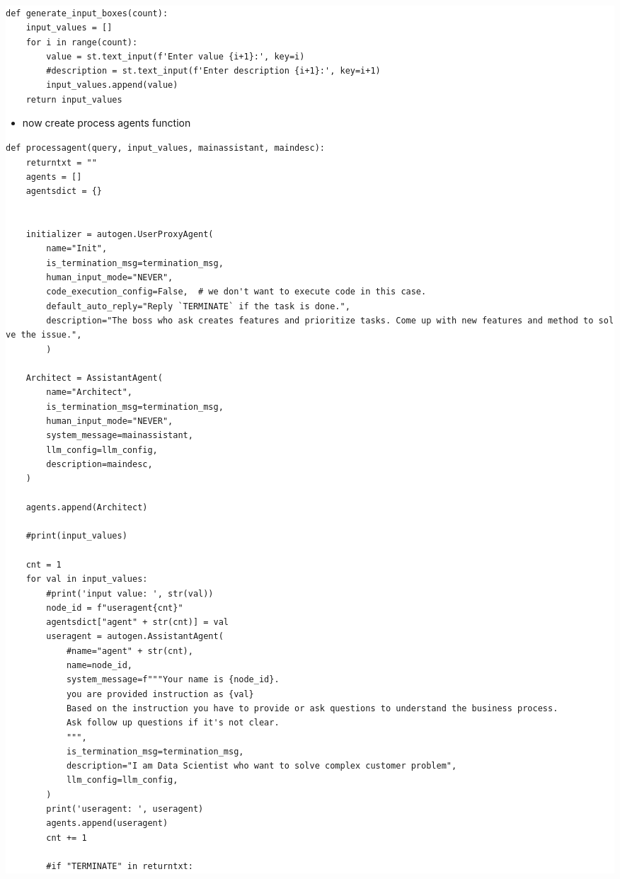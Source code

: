 ```
def generate_input_boxes(count):
    input_values = []
    for i in range(count):
        value = st.text_input(f'Enter value {i+1}:', key=i)
        #description = st.text_input(f'Enter description {i+1}:', key=i+1)
        input_values.append(value)
    return input_values
```

- now create process agents function

```
def processagent(query, input_values, mainassistant, maindesc):
    returntxt = ""
    agents = []
    agentsdict = {}


    initializer = autogen.UserProxyAgent(
        name="Init",
        is_termination_msg=termination_msg,
        human_input_mode="NEVER",
        code_execution_config=False,  # we don't want to execute code in this case.
        default_auto_reply="Reply `TERMINATE` if the task is done.",
        description="The boss who ask creates features and prioritize tasks. Come up with new features and method to solve the issue.",
        )

    Architect = AssistantAgent(
        name="Architect",
        is_termination_msg=termination_msg,
        human_input_mode="NEVER",
        system_message=mainassistant,
        llm_config=llm_config,
        description=maindesc,
    )

    agents.append(Architect)

    #print(input_values)

    cnt = 1
    for val in input_values:
        #print('input value: ', str(val))
        node_id = f"useragent{cnt}"
        agentsdict["agent" + str(cnt)] = val
        useragent = autogen.AssistantAgent(
            #name="agent" + str(cnt),
            name=node_id,
            system_message=f"""Your name is {node_id}.
            you are provided instruction as {val}
            Based on the instruction you have to provide or ask questions to understand the business process.
            Ask follow up questions if it's not clear.
            """,
            is_termination_msg=termination_msg,
            description="I am Data Scientist who want to solve complex customer problem",
            llm_config=llm_config,
        )
        print('useragent: ', useragent)
        agents.append(useragent)
        cnt += 1

        #if "TERMINATE" in returntxt:
```